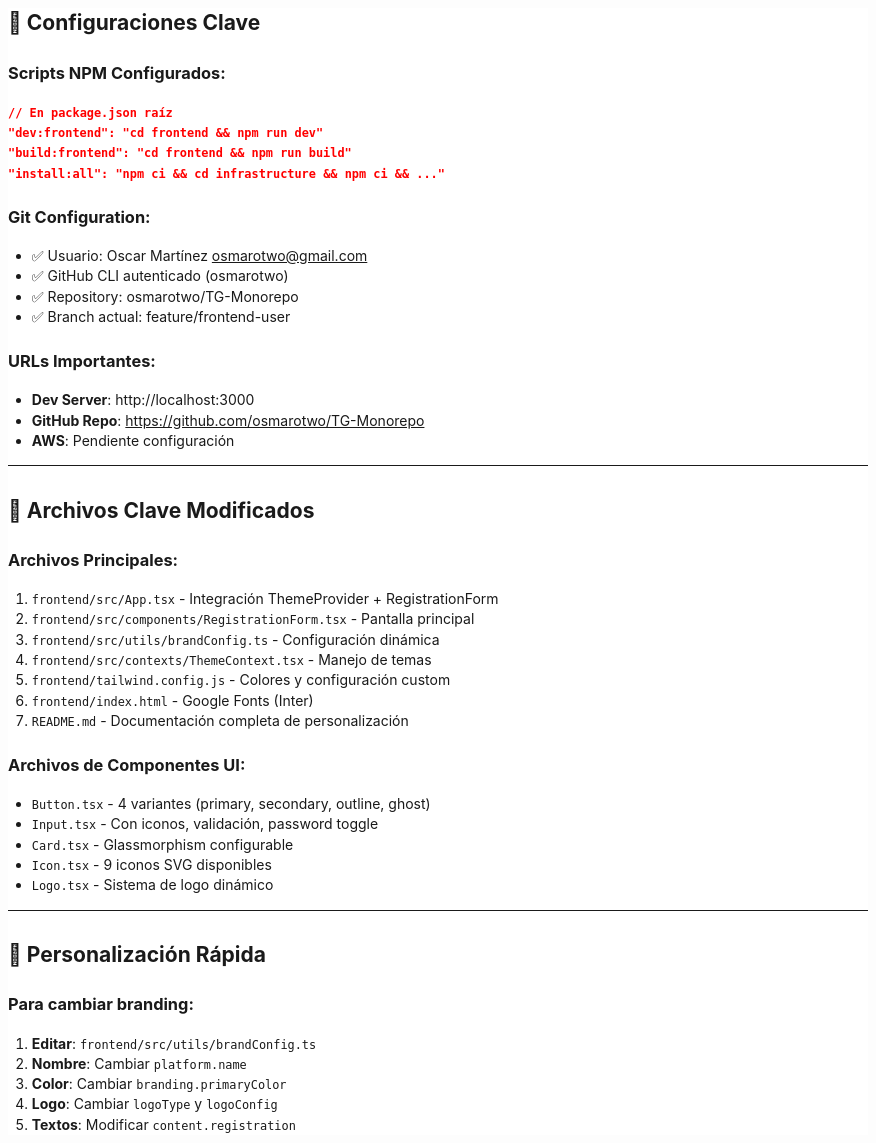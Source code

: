 
## 🔧 Configuraciones Clave

### Scripts NPM Configurados:
```json
// En package.json raíz
"dev:frontend": "cd frontend && npm run dev"
"build:frontend": "cd frontend && npm run build"
"install:all": "npm ci && cd infrastructure && npm ci && ..."
```

### Git Configuration:
- ✅ Usuario: Oscar Martínez <osmarotwo@gmail.com>
- ✅ GitHub CLI autenticado (osmarotwo)
- ✅ Repository: osmarotwo/TG-Monorepo
- ✅ Branch actual: feature/frontend-user

### URLs Importantes:
- **Dev Server**: http://localhost:3000
- **GitHub Repo**: https://github.com/osmarotwo/TG-Monorepo
- **AWS**: Pendiente configuración

---

## 📁 Archivos Clave Modificados

### Archivos Principales:
1. `frontend/src/App.tsx` - Integración ThemeProvider + RegistrationForm
2. `frontend/src/components/RegistrationForm.tsx` - Pantalla principal
3. `frontend/src/utils/brandConfig.ts` - Configuración dinámica
4. `frontend/src/contexts/ThemeContext.tsx` - Manejo de temas
5. `frontend/tailwind.config.js` - Colores y configuración custom
6. `frontend/index.html` - Google Fonts (Inter)
7. `README.md` - Documentación completa de personalización

### Archivos de Componentes UI:
- `Button.tsx` - 4 variantes (primary, secondary, outline, ghost)
- `Input.tsx` - Con iconos, validación, password toggle
- `Card.tsx` - Glassmorphism configurable
- `Icon.tsx` - 9 iconos SVG disponibles
- `Logo.tsx` - Sistema de logo dinámico

---

## 🎨 Personalización Rápida

### Para cambiar branding:
1. **Editar**: `frontend/src/utils/brandConfig.ts`
2. **Nombre**: Cambiar `platform.name`
3. **Color**: Cambiar `branding.primaryColor`
4. **Logo**: Cambiar `logoType` y `logoConfig`
5. **Textos**: Modificar `content.registration`
